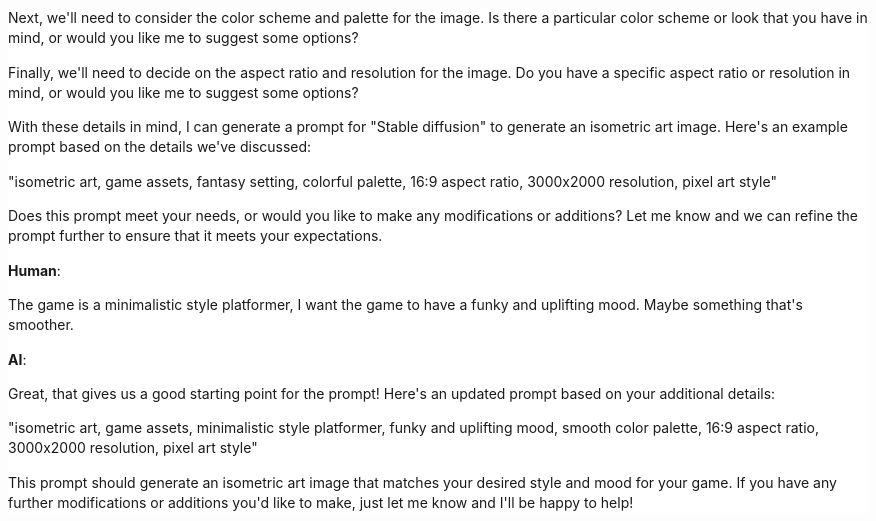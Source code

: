 Next, we'll need to consider the color scheme and palette for the image. Is there a particular color scheme or look that you have in mind, or would you like me to suggest some options?

Finally, we'll need to decide on the aspect ratio and resolution for the image. Do you have a specific aspect ratio or resolution in mind, or would you like me to suggest some options?

With these details in mind, I can generate a prompt for "Stable diffusion" to generate an isometric art image. Here's an example prompt based on the details we've discussed:

"isometric art, game assets, fantasy setting, colorful palette, 16:9 aspect ratio, 3000x2000 resolution, pixel art style"

Does this prompt meet your needs, or would you like to make any modifications or additions? Let me know and we can refine the prompt further to ensure that it meets your expectations.

**Human**:

The game is a minimalistic style platformer, I want the game to have a funky and uplifting mood. Maybe something that's smoother.

**AI**:

Great, that gives us a good starting point for the prompt! Here's an updated prompt based on your additional details:

"isometric art, game assets, minimalistic style platformer, funky and uplifting mood, smooth color palette, 16:9 aspect ratio, 3000x2000 resolution, pixel art style"

This prompt should generate an isometric art image that matches your desired style and mood for your game. If you have any further modifications or additions you'd like to make, just let me know and I'll be happy to help!
